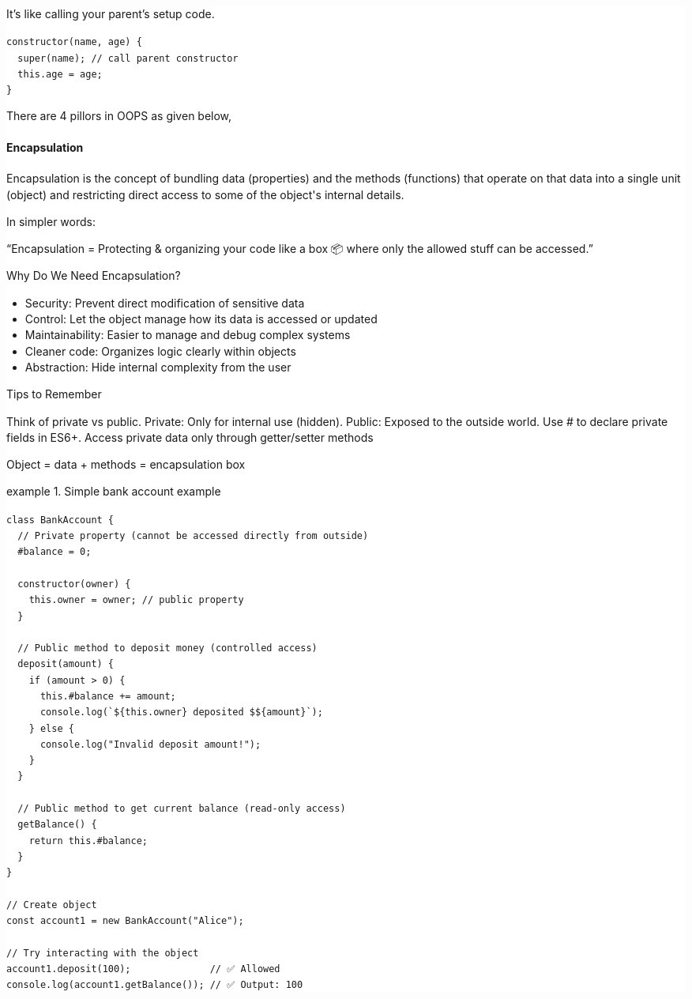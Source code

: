 It’s like calling your parent’s setup code.
```
constructor(name, age) {
  super(name); // call parent constructor
  this.age = age;
}
```

There are 4 pillors in OOPS as given below, 

#### **Encapsulation**
Encapsulation is the concept of bundling data (properties) and the methods (functions) that operate on that data into a single unit (object) and restricting direct access to some of the object's internal details.

In simpler words:

“Encapsulation = Protecting & organizing your code like a box 📦 where only the allowed stuff can be accessed.”

Why Do We Need Encapsulation?
- Security: Prevent direct modification of sensitive data
- Control: Let the object manage how its data is accessed or updated
- Maintainability: Easier to manage and debug complex systems
- Cleaner code: Organizes logic clearly within objects
- Abstraction: Hide internal complexity from the user

Tips to Remember

Think of private vs public. Private: Only for internal use (hidden). Public: Exposed to the outside world. Use # to declare private fields in ES6+. Access private data only through getter/setter methods

Object = data + methods = encapsulation box

example 1. Simple bank account example
```
class BankAccount {
  // Private property (cannot be accessed directly from outside)
  #balance = 0;

  constructor(owner) {
    this.owner = owner; // public property
  }

  // Public method to deposit money (controlled access)
  deposit(amount) {
    if (amount > 0) {
      this.#balance += amount;
      console.log(`${this.owner} deposited $${amount}`);
    } else {
      console.log("Invalid deposit amount!");
    }
  }

  // Public method to get current balance (read-only access)
  getBalance() {
    return this.#balance;
  }
}

// Create object
const account1 = new BankAccount("Alice");

// Try interacting with the object
account1.deposit(100);              // ✅ Allowed
console.log(account1.getBalance()); // ✅ Output: 100

```